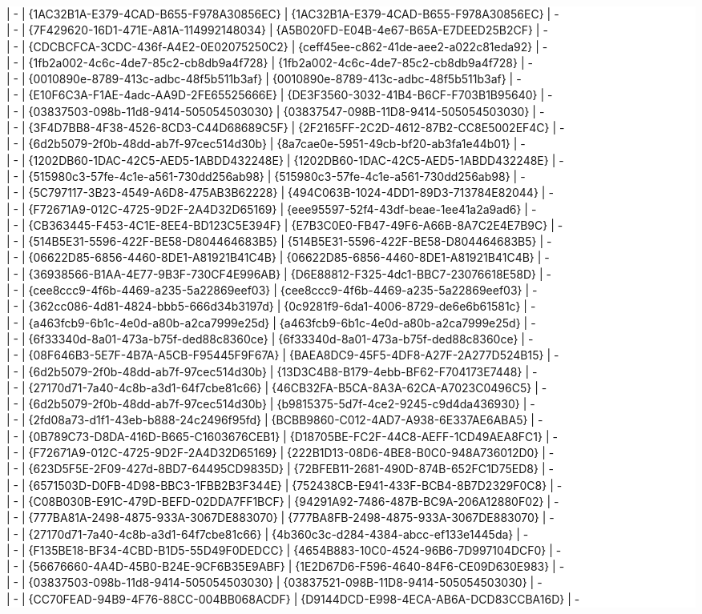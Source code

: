 | -                                        | {1AC32B1A-E379-4CAD-B655-F978A30856EC} | {1AC32B1A-E379-4CAD-B655-F978A30856EC} | -                         
| -                                        | {7F429620-16D1-471E-A81A-114992148034} | {A5B020FD-E04B-4e67-B65A-E7DEED25B2CF} | -                         
| -                                        | {CDCBCFCA-3CDC-436f-A4E2-0E02075250C2} | {ceff45ee-c862-41de-aee2-a022c81eda92} | -                         
| -                                        | {1fb2a002-4c6c-4de7-85c2-cb8db9a4f728} | {1fb2a002-4c6c-4de7-85c2-cb8db9a4f728} | -                         
| -                                        | {0010890e-8789-413c-adbc-48f5b511b3af} | {0010890e-8789-413c-adbc-48f5b511b3af} | -                         
| -                                        | {E10F6C3A-F1AE-4adc-AA9D-2FE65525666E} | {DE3F3560-3032-41B4-B6CF-F703B1B95640} | -                         
| -                                        | {03837503-098b-11d8-9414-505054503030} | {03837547-098B-11D8-9414-505054503030} | -                         
| -                                        | {3F4D7BB8-4F38-4526-8CD3-C44D68689C5F} | {2F2165FF-2C2D-4612-87B2-CC8E5002EF4C} | -                         
| -                                        | {6d2b5079-2f0b-48dd-ab7f-97cec514d30b} | {8a7cae0e-5951-49cb-bf20-ab3fa1e44b01} | -                         
| -                                        | {1202DB60-1DAC-42C5-AED5-1ABDD432248E} | {1202DB60-1DAC-42C5-AED5-1ABDD432248E} | -                         
| -                                        | {515980c3-57fe-4c1e-a561-730dd256ab98} | {515980c3-57fe-4c1e-a561-730dd256ab98} | -                         
| -                                        | {5C797117-3B23-4549-A6D8-475AB3B62228} | {494C063B-1024-4DD1-89D3-713784E82044} | -                         
| -                                        | {F72671A9-012C-4725-9D2F-2A4D32D65169} | {eee95597-52f4-43df-beae-1ee41a2a9ad6} | -                         
| -                                        | {CB363445-F453-4C1E-8EE4-BD123C5E394F} | {E7B3C0E0-FB47-49F6-A66B-8A7C2E4E7B9C} | -                         
| -                                        | {514B5E31-5596-422F-BE58-D804464683B5} | {514B5E31-5596-422F-BE58-D804464683B5} | -                         
| -                                        | {06622D85-6856-4460-8DE1-A81921B41C4B} | {06622D85-6856-4460-8DE1-A81921B41C4B} | -                         
| -                                        | {36938566-B1AA-4E77-9B3F-730CF4E996AB} | {D6E88812-F325-4dc1-BBC7-23076618E58D} | -                         
| -                                        | {cee8ccc9-4f6b-4469-a235-5a22869eef03} | {cee8ccc9-4f6b-4469-a235-5a22869eef03} | -                         
| -                                        | {362cc086-4d81-4824-bbb5-666d34b3197d} | {0c9281f9-6da1-4006-8729-de6e6b61581c} | -                         
| -                                        | {a463fcb9-6b1c-4e0d-a80b-a2ca7999e25d} | {a463fcb9-6b1c-4e0d-a80b-a2ca7999e25d} | -                         
| -                                        | {6f33340d-8a01-473a-b75f-ded88c8360ce} | {6f33340d-8a01-473a-b75f-ded88c8360ce} | -                         
| -                                        | {08F646B3-5E7F-4B7A-A5CB-F95445F9F67A} | {BAEA8DC9-45F5-4DF8-A27F-2A277D524B15} | -                         
| -                                        | {6d2b5079-2f0b-48dd-ab7f-97cec514d30b} | {13D3C4B8-B179-4ebb-BF62-F704173E7448} | -                         
| -                                        | {27170d71-7a40-4c8b-a3d1-64f7cbe81c66} | {46CB32FA-B5CA-8A3A-62CA-A7023C0496C5} | -                         
| -                                        | {6d2b5079-2f0b-48dd-ab7f-97cec514d30b} | {b9815375-5d7f-4ce2-9245-c9d4da436930} | -                         
| -                                        | {2fd08a73-d1f1-43eb-b888-24c2496f95fd} | {BCBB9860-C012-4AD7-A938-6E337AE6ABA5} | -                         
| -                                        | {0B789C73-D8DA-416D-B665-C1603676CEB1} | {D18705BE-FC2F-44C8-AEFF-1CD49AEA8FC1} | -                         
| -                                        | {F72671A9-012C-4725-9D2F-2A4D32D65169} | {222B1D13-08D6-4BE8-B0C0-948A736012D0} | -                         
| -                                        | {623D5F5E-2F09-427d-8BD7-64495CD9835D} | {72BFEB11-2681-490D-874B-652FC1D75ED8} | -                         
| -                                        | {6571503D-D0FB-4D98-BBC3-1FBB2B3F344E} | {752438CB-E941-433F-BCB4-8B7D2329F0C8} | -                         
| -                                        | {C08B030B-E91C-479D-BEFD-02DDA7FF1BCF} | {94291A92-7486-487B-BC9A-206A12880F02} | -                         
| -                                        | {777BA81A-2498-4875-933A-3067DE883070} | {777BA8FB-2498-4875-933A-3067DE883070} | -                         
| -                                        | {27170d71-7a40-4c8b-a3d1-64f7cbe81c66} | {4b360c3c-d284-4384-abcc-ef133e1445da} | -                         
| -                                        | {F135BE18-BF34-4CBD-B1D5-55D49F0DEDCC} | {4654B883-10C0-4524-96B6-7D997104DCF0} | -                         
| -                                        | {56676660-4A4D-45B0-B24E-9CF6B35E9ABF} | {1E2D67D6-F596-4640-84F6-CE09D630E983} | -                         
| -                                        | {03837503-098b-11d8-9414-505054503030} | {03837521-098B-11D8-9414-505054503030} | -                         
| -                                        | {CC70FEAD-94B9-4F76-88CC-004BB068ACDF} | {D9144DCD-E998-4ECA-AB6A-DCD83CCBA16D} | -                         